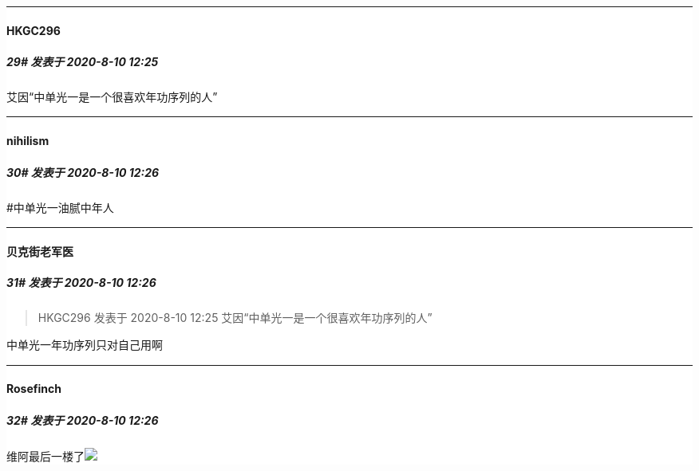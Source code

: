 




-----

####  HKGC296  
##### 29#       发表于 2020-8-10 12:25




艾因“中单光一是一个很喜欢年功序列的人”







-----

####  nihilism  
##### 30#       发表于 2020-8-10 12:26




#中单光一油腻中年人







-----

####  贝克街老军医  
##### 31#       发表于 2020-8-10 12:26



<blockquote>HKGC296 发表于 2020-8-10 12:25
艾因“中单光一是一个很喜欢年功序列的人”</blockquote>
中单光一年功序列只对自己用啊







-----

####  Rosefinch  
##### 32#       发表于 2020-8-10 12:26




维阿最后一楼了<img src="https://static.saraba1st.com/image/smiley/face2017/034.png" referrerpolicy="no-referrer">







